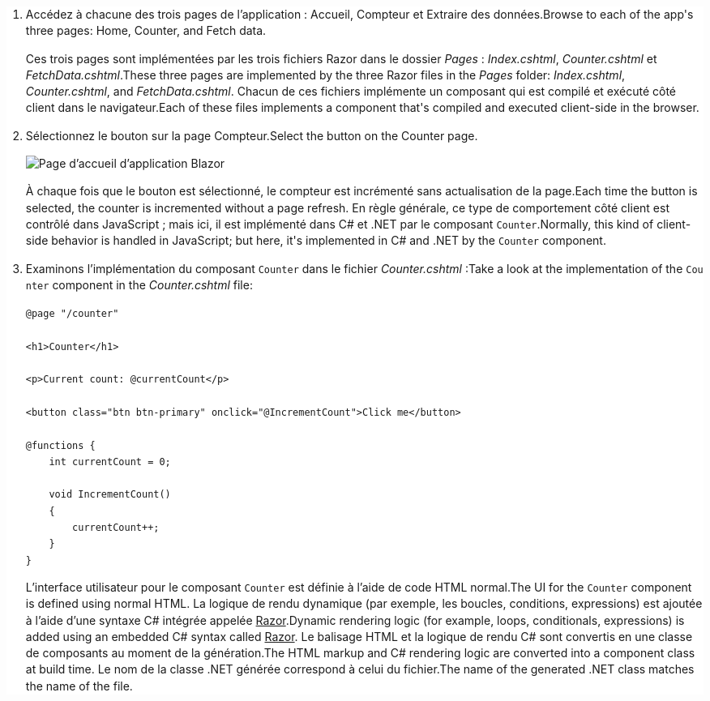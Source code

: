 1. <span data-ttu-id="700d2-126">Accédez à chacune des trois pages de l’application : Accueil, Compteur et Extraire des données.</span><span class="sxs-lookup"><span data-stu-id="700d2-126">Browse to each of the app's three pages: Home, Counter, and Fetch data.</span></span>

    <span data-ttu-id="700d2-127">Ces trois pages sont implémentées par les trois fichiers Razor dans le dossier *Pages* : *Index.cshtml*, *Counter.cshtml* et *FetchData.cshtml*.</span><span class="sxs-lookup"><span data-stu-id="700d2-127">These three pages are implemented by the three Razor files in the *Pages* folder: *Index.cshtml*, *Counter.cshtml*, and *FetchData.cshtml*.</span></span> <span data-ttu-id="700d2-128">Chacun de ces fichiers implémente un composant qui est compilé et exécuté côté client dans le navigateur.</span><span class="sxs-lookup"><span data-stu-id="700d2-128">Each of these files implements a component that's compiled and executed client-side in the browser.</span></span>

1. <span data-ttu-id="700d2-129">Sélectionnez le bouton sur la page Compteur.</span><span class="sxs-lookup"><span data-stu-id="700d2-129">Select the button on the Counter page.</span></span>

    ![Page d’accueil d’application Blazor](https://user-images.githubusercontent.com/1874516/39509525-6e367c66-4d9b-11e8-9978-e52a9750c34b.png)

    <span data-ttu-id="700d2-131">À chaque fois que le bouton est sélectionné, le compteur est incrémenté sans actualisation de la page.</span><span class="sxs-lookup"><span data-stu-id="700d2-131">Each time the button is selected, the counter is incremented without a page refresh.</span></span> <span data-ttu-id="700d2-132">En règle générale, ce type de comportement côté client est contrôlé dans JavaScript ; mais ici, il est implémenté dans C# et .NET par le composant `Counter`.</span><span class="sxs-lookup"><span data-stu-id="700d2-132">Normally, this kind of client-side behavior is handled in JavaScript; but here, it's implemented in C# and .NET by the `Counter` component.</span></span>

1. <span data-ttu-id="700d2-133">Examinons l’implémentation du composant `Counter` dans le fichier *Counter.cshtml* :</span><span class="sxs-lookup"><span data-stu-id="700d2-133">Take a look at the implementation of the `Counter` component in the *Counter.cshtml* file:</span></span>

    ```cshtml
    @page "/counter"

    <h1>Counter</h1>

    <p>Current count: @currentCount</p>

    <button class="btn btn-primary" onclick="@IncrementCount">Click me</button>

    @functions {
        int currentCount = 0;

        void IncrementCount()
        {
            currentCount++;
        }
    }
    ```

    <span data-ttu-id="700d2-134">L’interface utilisateur pour le composant `Counter` est définie à l’aide de code HTML normal.</span><span class="sxs-lookup"><span data-stu-id="700d2-134">The UI for the `Counter` component is defined using normal HTML.</span></span> <span data-ttu-id="700d2-135">La logique de rendu dynamique (par exemple, les boucles, conditions, expressions) est ajoutée à l’aide d’une syntaxe C# intégrée appelée [Razor](https://docs.microsoft.com/aspnet/core/mvc/views/razor).</span><span class="sxs-lookup"><span data-stu-id="700d2-135">Dynamic rendering logic (for example, loops, conditionals, expressions) is added using an embedded C# syntax called [Razor](https://docs.microsoft.com/aspnet/core/mvc/views/razor).</span></span> <span data-ttu-id="700d2-136">Le balisage HTML et la logique de rendu C# sont convertis en une classe de composants au moment de la génération.</span><span class="sxs-lookup"><span data-stu-id="700d2-136">The HTML markup and C# rendering logic are converted into a component class at build time.</span></span> <span data-ttu-id="700d2-137">Le nom de la classe .NET générée correspond à celui du fichier.</span><span class="sxs-lookup"><span data-stu-id="700d2-137">The name of the generated .NET class matches the name of the file.</span></span>
